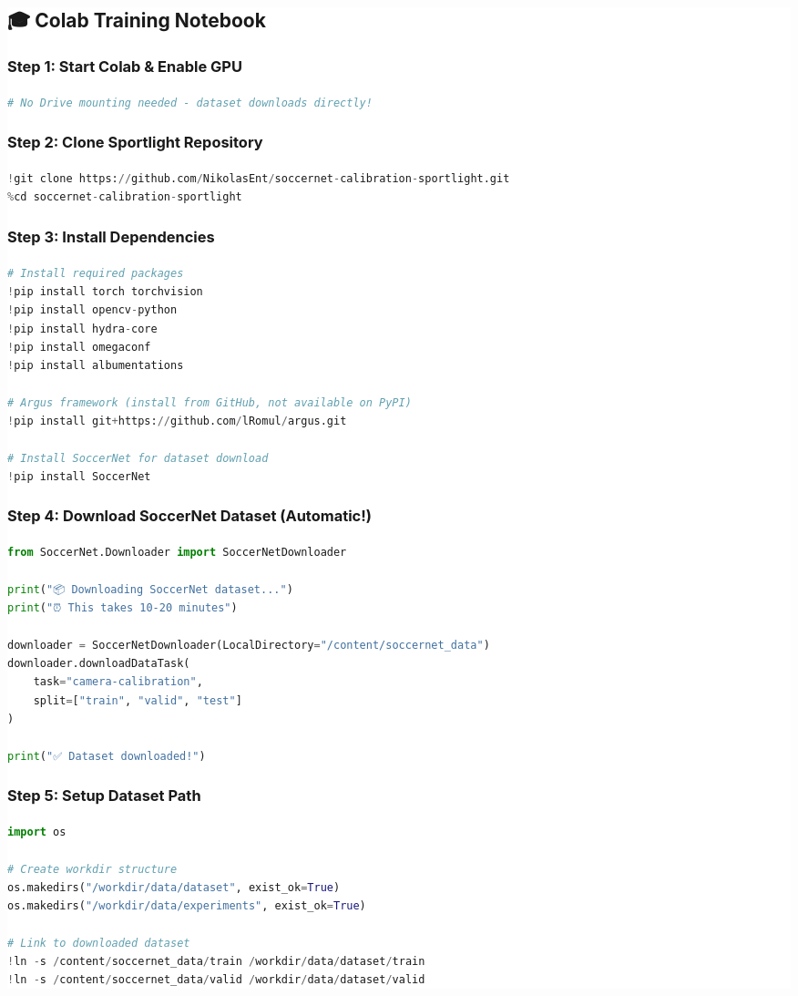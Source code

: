 
## 🎓 Colab Training Notebook

### Step 1: Start Colab & Enable GPU

```python
# No Drive mounting needed - dataset downloads directly!
```

### Step 2: Clone Sportlight Repository

```python
!git clone https://github.com/NikolasEnt/soccernet-calibration-sportlight.git
%cd soccernet-calibration-sportlight
```

### Step 3: Install Dependencies

```python
# Install required packages
!pip install torch torchvision
!pip install opencv-python
!pip install hydra-core
!pip install omegaconf
!pip install albumentations

# Argus framework (install from GitHub, not available on PyPI)
!pip install git+https://github.com/lRomul/argus.git

# Install SoccerNet for dataset download
!pip install SoccerNet
```

### Step 4: Download SoccerNet Dataset (Automatic!)

```python
from SoccerNet.Downloader import SoccerNetDownloader

print("📦 Downloading SoccerNet dataset...")
print("⏰ This takes 10-20 minutes")

downloader = SoccerNetDownloader(LocalDirectory="/content/soccernet_data")
downloader.downloadDataTask(
    task="camera-calibration",
    split=["train", "valid", "test"]
)

print("✅ Dataset downloaded!")
```

### Step 5: Setup Dataset Path

```python
import os

# Create workdir structure
os.makedirs("/workdir/data/dataset", exist_ok=True)
os.makedirs("/workdir/data/experiments", exist_ok=True)

# Link to downloaded dataset
!ln -s /content/soccernet_data/train /workdir/data/dataset/train
!ln -s /content/soccernet_data/valid /workdir/data/dataset/valid
```
